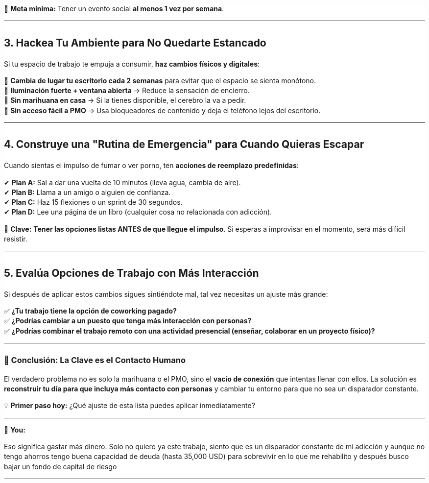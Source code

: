 🔹 **Meta mínima:** Tener un evento social **al menos 1 vez por semana**.  

---

## **3. Hackea Tu Ambiente para No Quedarte Estancado**
Si tu espacio de trabajo te empuja a consumir, **haz cambios físicos y digitales**:  

🔹 **Cambia de lugar tu escritorio cada 2 semanas** para evitar que el espacio se sienta monótono.  
🔹 **Iluminación fuerte + ventana abierta** → Reduce la sensación de encierro.  
🔹 **Sin marihuana en casa** → Si la tienes disponible, el cerebro la va a pedir.  
🔹 **Sin acceso fácil a PMO** → Usa bloqueadores de contenido y deja el teléfono lejos del escritorio.  

---

## **4. Construye una "Rutina de Emergencia" para Cuando Quieras Escapar**  
Cuando sientas el impulso de fumar o ver porno, ten **acciones de reemplazo predefinidas**:  

✔ **Plan A:** Sal a dar una vuelta de 10 minutos (lleva agua, cambia de aire).  
✔ **Plan B:** Llama a un amigo o alguien de confianza.  
✔ **Plan C:** Haz 15 flexiones o un sprint de 30 segundos.  
✔ **Plan D:** Lee una página de un libro (cualquier cosa no relacionada con adicción).  

🔹 **Clave:** **Tener las opciones listas ANTES de que llegue el impulso**. Si esperas a improvisar en el momento, será más difícil resistir.  

---

## **5. Evalúa Opciones de Trabajo con Más Interacción**  
Si después de aplicar estos cambios sigues sintiéndote mal, tal vez necesitas un ajuste más grande:  

✅ **¿Tu trabajo tiene la opción de coworking pagado?**  
✅ **¿Podrías cambiar a un puesto que tenga más interacción con personas?**  
✅ **¿Podrías combinar el trabajo remoto con una actividad presencial (enseñar, colaborar en un proyecto físico)?**  

---

### **🔹 Conclusión: La Clave es el Contacto Humano**
El verdadero problema no es solo la marihuana o el PMO, sino el **vacío de conexión** que intentas llenar con ellos. La solución es **reconstruir tu día para que incluya más contacto con personas** y cambiar tu entorno para que no sea un disparador constante.  

💡 **Primer paso hoy:** ¿Qué ajuste de esta lista puedes aplicar inmediatamente?

---

🙋 **You:**

Eso significa gastar más dinero. Solo no quiero ya este trabajo, siento que es un disparador constante de mi adicción y aunque no tengo ahorros tengo buena capacidad de deuda (hasta 35,000 USD) para sobrevivir en lo que me rehabilito y después busco bajar un fondo de capital de riesgo

---